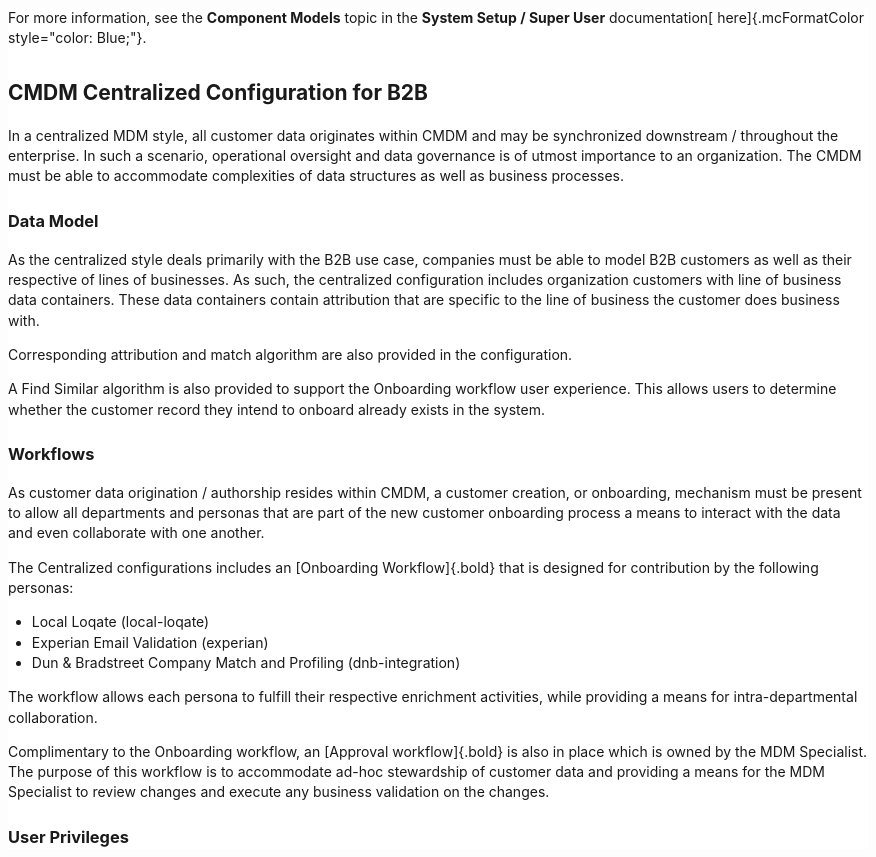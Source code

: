 For more information, see the **Component Models** topic in the **System
Setup / Super User** documentation[ here]{.mcFormatColor
style="color: Blue;"}.

CMDM Centralized Configuration for B2B
--------------------------------------

In a centralized MDM style, all customer data originates within CMDM and
may be synchronized downstream / throughout the enterprise. In such a
scenario, operational oversight and data governance is of utmost
importance to an organization. The CMDM must be able to accommodate
complexities of data structures as well as business processes.

### Data Model

As the centralized style deals primarily with the B2B use case,
companies must be able to model B2B customers as well as their
respective of lines of businesses. As such, the centralized
configuration includes organization customers with line of business data
containers. These data containers contain attribution that are specific
to the line of business the customer does business with.

Corresponding attribution and match algorithm are also provided in the
configuration.

A Find Similar algorithm is also provided to support the Onboarding
workflow user experience. This allows users to determine whether the
customer record they intend to onboard already exists in the system.

### Workflows

As customer data origination / authorship resides within CMDM, a
customer creation, or onboarding, mechanism must be present to allow all
departments and personas that are part of the new customer onboarding
process a means to interact with the data and even collaborate with one
another.

The Centralized configurations includes an [Onboarding Workflow]{.bold}
that is designed for contribution by the following personas:

-   Local Loqate (local-loqate)
-   Experian Email Validation (experian)
-   Dun & Bradstreet Company Match and Profiling (dnb-integration)

The workflow allows each persona to fulfill their respective enrichment
activities, while providing a means for intra-departmental
collaboration.

Complimentary to the Onboarding workflow, an [Approval workflow]{.bold}
is also in place which is owned by the MDM Specialist. The purpose of
this workflow is to accommodate ad-hoc stewardship of customer data and
providing a means for the MDM Specialist to review changes and execute
any business validation on the changes.

### User Privileges
